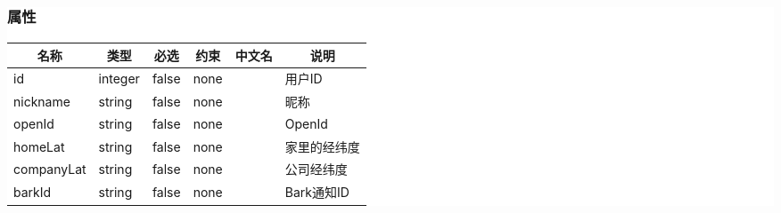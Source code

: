 ### 属性

|名称|类型|必选|约束|中文名|说明|
|---|---|---|---|---|---|
|id|integer|false|none||用户ID|
|nickname|string|false|none||昵称|
|openId|string|false|none||OpenId|
|homeLat|string|false|none||家里的经纬度|
|companyLat|string|false|none||公司经纬度|
|barkId|string|false|none||Bark通知ID|

